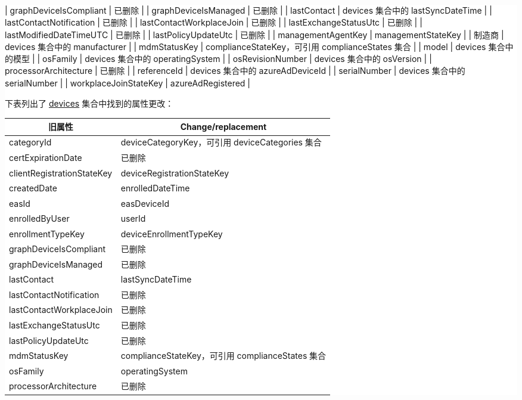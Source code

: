 |    graphDeviceIsCompliant        |    已删除                                                          |
|    graphDeviceIsManaged          |    已删除                                                          |
|    lastContact                   |    devices 集合中的 lastSyncDateTime                           |
|    lastContactNotification       |    已删除                                                          |
|    lastContactWorkplaceJoin      |    已删除                                                          |
|    lastExchangeStatusUtc         |    已删除                                                          |
|    lastModifiedDateTimeUTC       |    已删除                                                          |
|    lastPolicyUpdateUtc           |    已删除                                                          |
|    managementAgentKey            |    managementStateKey                                               |
|    制造商                  |    devices 集合中的 manufacturer                               |
|    mdmStatusKey                  |    complianceStateKey，可引用 complianceStates 集合    |
|    model                         |    devices 集合中的模型                                      |
|    osFamily                      |    devices 集合中的 operatingSystem                            |
|    osRevisionNumber              |    devices 集合中的 osVersion                                  |
|    processorArchitecture         |    已删除                                                          |
|    referenceId                   |    devices 集合中的 azureAdDeviceId                            |
|    serialNumber                  |    devices 集合中的 serialNumber                               |
|    workplaceJoinStateKey         |    azureAdRegistered                                                |

下表列出了 [devices](intune-data-warehouse-collections.md#devices) 集合中找到的属性更改： 

|    旧属性                  |    Change/replacement                                               |
|----------------------------------|---------------------------------------------------------------------|
|    categoryId                    |    deviceCategoryKey，可引用 deviceCategories 集合       |
|    certExpirationDate            |    已删除                                                          |
|    clientRegistrationStateKey    |    deviceRegistrationStateKey                                       |
|    createdDate                   |    enrolledDateTime                                                 |
|    easId                         |    easDeviceId                                                      |
|    enrolledByUser                |    userId                                                           |
|    enrollmentTypeKey             |    deviceEnrollmentTypeKey                                          |
|    graphDeviceIsCompliant        |    已删除                                                          |
|    graphDeviceIsManaged          |    已删除                                                          |
|    lastContact                   |    lastSyncDateTime                                                 |
|    lastContactNotification       |    已删除                                                          |
|    lastContactWorkplaceJoin      |    已删除                                                          |
|    lastExchangeStatusUtc         |    已删除                                                          |
|    lastPolicyUpdateUtc           |    已删除                                                          |
|    mdmStatusKey                  |    complianceStateKey，可引用 complianceStates 集合    |
|    osFamily                      |    operatingSystem                                                  |
|    processorArchitecture         |    已删除                                                          |
